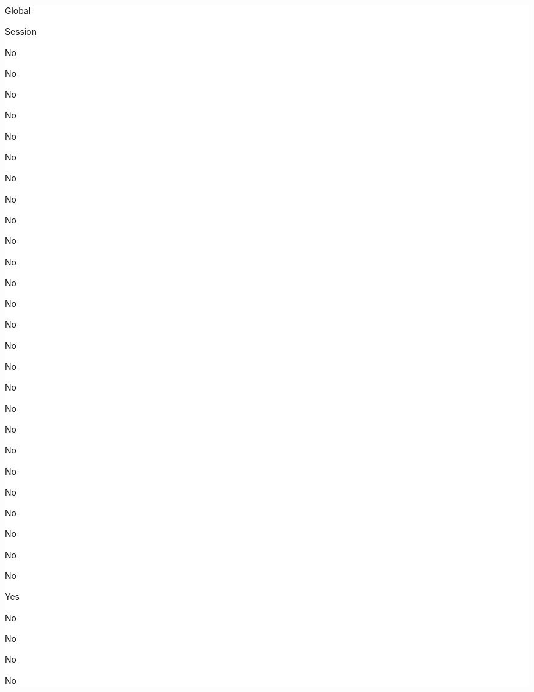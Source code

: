 Global

Session

No

No

No

No

No

No

No

No

No

No

No

No

No

No

No

No

No

No

No

No

No

No

No

No

No

No

Yes

No

No

No

No
